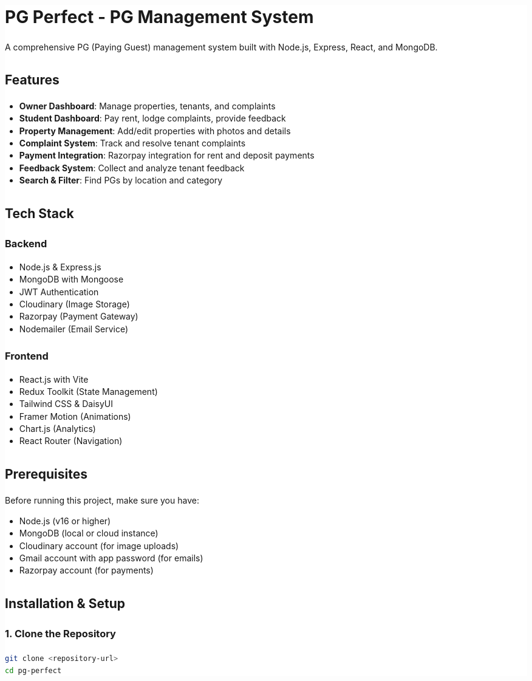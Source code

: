 # PG Perfect - PG Management System

A comprehensive PG (Paying Guest) management system built with Node.js, Express, React, and MongoDB.

## Features

- **Owner Dashboard**: Manage properties, tenants, and complaints
- **Student Dashboard**: Pay rent, lodge complaints, provide feedback
- **Property Management**: Add/edit properties with photos and details
- **Complaint System**: Track and resolve tenant complaints
- **Payment Integration**: Razorpay integration for rent and deposit payments
- **Feedback System**: Collect and analyze tenant feedback
- **Search & Filter**: Find PGs by location and category

## Tech Stack

### Backend
- Node.js & Express.js
- MongoDB with Mongoose
- JWT Authentication
- Cloudinary (Image Storage)
- Razorpay (Payment Gateway)
- Nodemailer (Email Service)

### Frontend
- React.js with Vite
- Redux Toolkit (State Management)
- Tailwind CSS & DaisyUI
- Framer Motion (Animations)
- Chart.js (Analytics)
- React Router (Navigation)

## Prerequisites

Before running this project, make sure you have:

- Node.js (v16 or higher)
- MongoDB (local or cloud instance)
- Cloudinary account (for image uploads)
- Gmail account with app password (for emails)
- Razorpay account (for payments)

## Installation & Setup

### 1. Clone the Repository
```bash
git clone <repository-url>
cd pg-perfect
```
